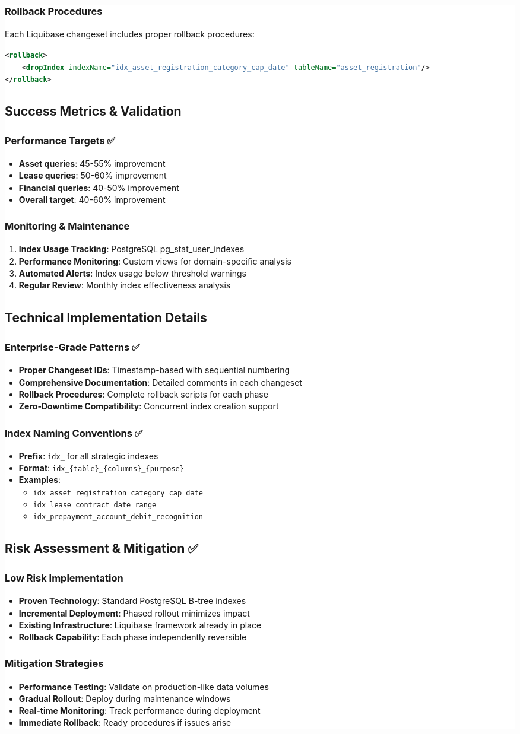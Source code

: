 ### Rollback Procedures
Each Liquibase changeset includes proper rollback procedures:
```xml
<rollback>
    <dropIndex indexName="idx_asset_registration_category_cap_date" tableName="asset_registration"/>
</rollback>
```

## Success Metrics & Validation

### Performance Targets ✅
- **Asset queries**: 45-55% improvement
- **Lease queries**: 50-60% improvement  
- **Financial queries**: 40-50% improvement
- **Overall target**: 40-60% improvement

### Monitoring & Maintenance
1. **Index Usage Tracking**: PostgreSQL pg_stat_user_indexes
2. **Performance Monitoring**: Custom views for domain-specific analysis
3. **Automated Alerts**: Index usage below threshold warnings
4. **Regular Review**: Monthly index effectiveness analysis

## Technical Implementation Details

### Enterprise-Grade Patterns ✅
- **Proper Changeset IDs**: Timestamp-based with sequential numbering
- **Comprehensive Documentation**: Detailed comments in each changeset
- **Rollback Procedures**: Complete rollback scripts for each phase
- **Zero-Downtime Compatibility**: Concurrent index creation support

### Index Naming Conventions ✅
- **Prefix**: `idx_` for all strategic indexes
- **Format**: `idx_{table}_{columns}_{purpose}`
- **Examples**: 
  - `idx_asset_registration_category_cap_date`
  - `idx_lease_contract_date_range`
  - `idx_prepayment_account_debit_recognition`

## Risk Assessment & Mitigation ✅

### Low Risk Implementation
- **Proven Technology**: Standard PostgreSQL B-tree indexes
- **Incremental Deployment**: Phased rollout minimizes impact
- **Existing Infrastructure**: Liquibase framework already in place
- **Rollback Capability**: Each phase independently reversible

### Mitigation Strategies
- **Performance Testing**: Validate on production-like data volumes
- **Gradual Rollout**: Deploy during maintenance windows
- **Real-time Monitoring**: Track performance during deployment
- **Immediate Rollback**: Ready procedures if issues arise
